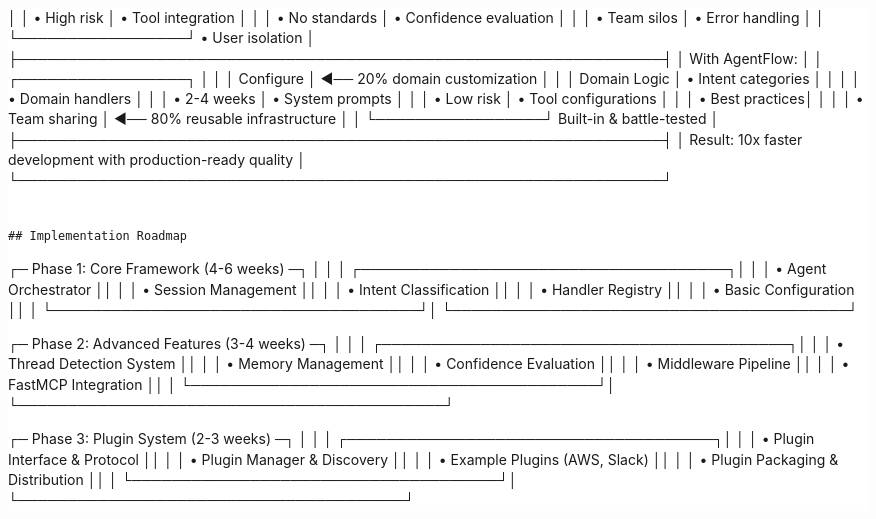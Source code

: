│ │ • High risk     │     • Tool integration                     │
│ │ • No standards  │     • Confidence evaluation                │
│ │ • Team silos    │     • Error handling                       │
│ └─────────────────┘     • User isolation                       │
├─────────────────────────────────────────────────────────────────┤
│ With AgentFlow:                                                 │
│ ┌─────────────────┐                                             │
│ │ Configure       │ ◄── 20% domain customization                │
│ │ Domain Logic    │     • Intent categories                     │
│ │                 │     • Domain handlers                       │
│ │ • 2-4 weeks     │     • System prompts                       │
│ │ • Low risk      │     • Tool configurations                  │
│ │ • Best practices│                                             │
│ │ • Team sharing  │ ◄── 80% reusable infrastructure            │
│ └─────────────────┘     Built-in & battle-tested               │
├─────────────────────────────────────────────────────────────────┤
│ Result: 10x faster development with production-ready quality    │
└─────────────────────────────────────────────────────────────────┘
```

## Implementation Roadmap

```
┌─ Phase 1: Core Framework (4-6 weeks) ─┐
│                                        │
│ ┌─────────────────────────────────────┐│
│ │ • Agent Orchestrator                ││
│ │ • Session Management                ││
│ │ • Intent Classification             ││
│ │ • Handler Registry                  ││
│ │ • Basic Configuration               ││
│ └─────────────────────────────────────┘│
└────────────────────────────────────────┘

┌─ Phase 2: Advanced Features (3-4 weeks) ─┐
│                                           │
│ ┌─────────────────────────────────────────┐│
│ │ • Thread Detection System               ││
│ │ • Memory Management                     ││
│ │ • Confidence Evaluation                 ││
│ │ • Middleware Pipeline                   ││
│ │ • FastMCP Integration                   ││
│ └─────────────────────────────────────────┘│
└───────────────────────────────────────────┘

┌─ Phase 3: Plugin System (2-3 weeks) ─┐
│                                       │
│ ┌─────────────────────────────────────┐│
│ │ • Plugin Interface & Protocol       ││
│ │ • Plugin Manager & Discovery        ││
│ │ • Example Plugins (AWS, Slack)      ││
│ │ • Plugin Packaging & Distribution   ││
│ └─────────────────────────────────────┘│
└───────────────────────────────────────┘
